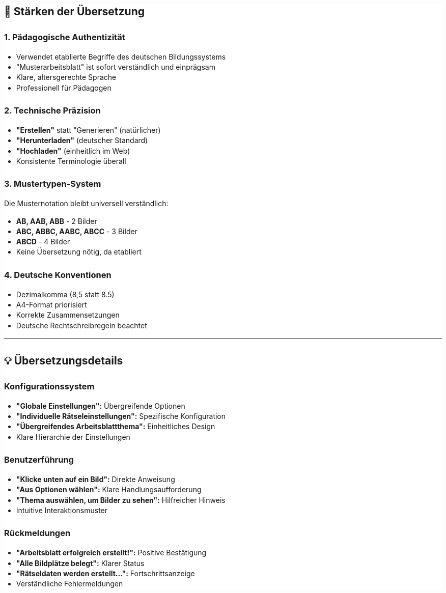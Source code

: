 
## 🌟 Stärken der Übersetzung

### 1. Pädagogische Authentizität
- Verwendet etablierte Begriffe des deutschen Bildungssystems
- "Musterarbeitsblatt" ist sofort verständlich und einprägsam
- Klare, altersgerechte Sprache
- Professionell für Pädagogen

### 2. Technische Präzision
- **"Erstellen"** statt "Generieren" (natürlicher)
- **"Herunterladen"** (deutscher Standard)
- **"Hochladen"** (einheitlich im Web)
- Konsistente Terminologie überall

### 3. Mustertypen-System
Die Musternotation bleibt universell verständlich:
- **AB, AAB, ABB** - 2 Bilder
- **ABC, ABBC, AABC, ABCC** - 3 Bilder
- **ABCD** - 4 Bilder
- Keine Übersetzung nötig, da etabliert

### 4. Deutsche Konventionen
- Dezimalkomma (8,5 statt 8.5)
- A4-Format priorisiert
- Korrekte Zusammensetzungen
- Deutsche Rechtschreibregeln beachtet

---

## 💡 Übersetzungsdetails

### Konfigurationssystem
- **"Globale Einstellungen":** Übergreifende Optionen
- **"Individuelle Rätseleinstellungen":** Spezifische Konfiguration
- **"Übergreifendes Arbeitsblattthema":** Einheitliches Design
- Klare Hierarchie der Einstellungen

### Benutzerführung
- **"Klicke unten auf ein Bild":** Direkte Anweisung
- **"Aus Optionen wählen":** Klare Handlungsaufforderung
- **"Thema auswählen, um Bilder zu sehen":** Hilfreicher Hinweis
- Intuitive Interaktionsmuster

### Rückmeldungen
- **"Arbeitsblatt erfolgreich erstellt!":** Positive Bestätigung
- **"Alle Bildplätze belegt":** Klarer Status
- **"Rätseldaten werden erstellt...":** Fortschrittsanzeige
- Verständliche Fehlermeldungen
